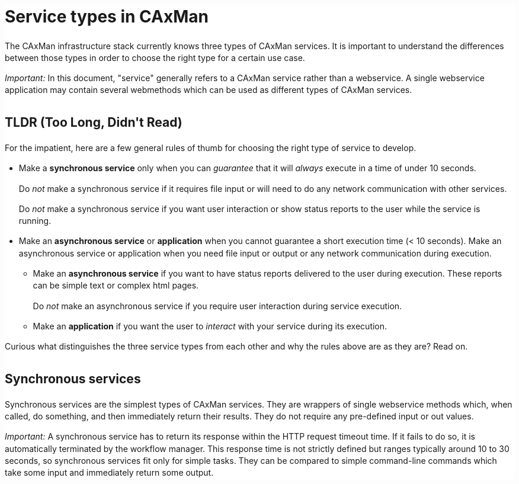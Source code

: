 # Service types in CAxMan
The CAxMan infrastructure stack currently knows three types of CAxMan
services. It is important to understand the differences between those types in
order to choose the right type for a certain use case.

_Important:_ In this document, "service" generally refers to a CAxMan 
service rather than a webservice. A single webservice application may contain
several webmethods which can be used as different types of CAxMan services.

## TLDR (Too Long, Didn't Read)
For the impatient, here are a few general rules of thumb for choosing the right
type of service to develop.

* Make a **synchronous service** only when you can _guarantee_ that it will
  _always_ execute in a time of under 10 seconds.
  
  Do _not_ make a synchronous service if it requires file input or will need to
  do any network communication with other services.
  
  Do _not_ make a synchronous service if you want user interaction or show
  status reports to the user while the service is running.

* Make an **asynchronous service** or **application** when you cannot guarantee
  a short execution time (< 10 seconds). Make an asynchronous service or
  application when you need file input or output or any network communication
  during execution.

  * Make an **asynchronous service** if you want to have status reports
    delivered to the user during execution. These reports can be simple text or
    complex html pages.

    Do _not_ make an asynchronous service if you require user interaction
    during service execution.

  * Make an **application** if you want the user to _interact_ with your service
    during its execution.

Curious what distinguishes the three service types from each other and why the
rules above are as they are? Read on.

## Synchronous services
Synchronous services are the simplest types of CAxMan services. They are
wrappers of single webservice methods which, when called, do something, and
then immediately return their results. They do not require any pre-defined
input or out values.

_Important:_ A synchronous service has to return its response within the HTTP
request timeout time. If it fails to do so, it is automatically terminated by
the workflow manager. This response time is not strictly defined but ranges
typically around 10 to 30 seconds, so synchronous services fit only for simple
tasks. They can be compared to simple command-line commands which take some
input and immediately return some output.
